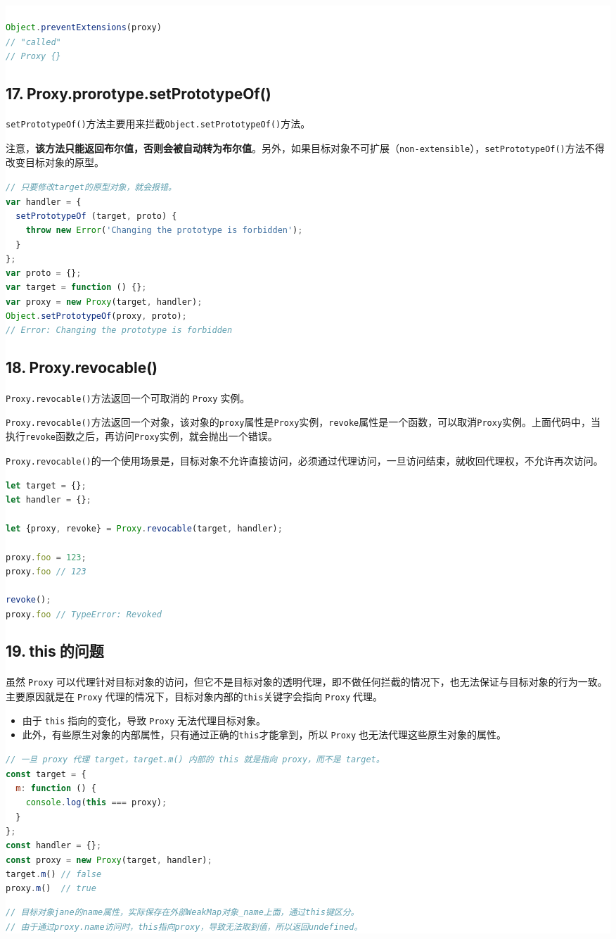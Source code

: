 ```js

Object.preventExtensions(proxy)
// "called"
// Proxy {}
```

## 17. Proxy.prorotype.setPrototypeOf()
`setPrototypeOf()`方法主要用来拦截`Object.setPrototypeOf()`方法。

注意，**该方法只能返回布尔值，否则会被自动转为布尔值**。另外，如果目标对象不可扩展（`non-extensible`），`setPrototypeOf()`方法不得改变目标对象的原型。
```js
// 只要修改target的原型对象，就会报错。
var handler = {
  setPrototypeOf (target, proto) {
    throw new Error('Changing the prototype is forbidden');
  }
};
var proto = {};
var target = function () {};
var proxy = new Proxy(target, handler);
Object.setPrototypeOf(proxy, proto);
// Error: Changing the prototype is forbidden
```

## 18. Proxy.revocable()
`Proxy.revocable()`方法返回一个可取消的 `Proxy` 实例。

`Proxy.revocable()`方法返回一个对象，该对象的`proxy`属性是`Proxy`实例，`revoke`属性是一个函数，可以取消`Proxy`实例。上面代码中，当执行`revoke`函数之后，再访问`Proxy`实例，就会抛出一个错误。

`Proxy.revocable()`的一个使用场景是，目标对象不允许直接访问，必须通过代理访问，一旦访问结束，就收回代理权，不允许再次访问。
```js
let target = {};
let handler = {};

let {proxy, revoke} = Proxy.revocable(target, handler);

proxy.foo = 123;
proxy.foo // 123

revoke();
proxy.foo // TypeError: Revoked
```

## 19. this 的问题
虽然 `Proxy` 可以代理针对目标对象的访问，但它不是目标对象的透明代理，即不做任何拦截的情况下，也无法保证与目标对象的行为一致。主要原因就是在 `Proxy` 代理的情况下，目标对象内部的`this`关键字会指向 `Proxy` 代理。
- 由于 `this` 指向的变化，导致 `Proxy` 无法代理目标对象。
- 此外，有些原生对象的内部属性，只有通过正确的`this`才能拿到，所以 `Proxy` 也无法代理这些原生对象的属性。
```js
// 一旦 proxy 代理 target，target.m() 内部的 this 就是指向 proxy，而不是 target。
const target = {
  m: function () {
    console.log(this === proxy);
  }
};
const handler = {};
const proxy = new Proxy(target, handler);
target.m() // false
proxy.m()  // true
```
```js
// 目标对象jane的name属性，实际保存在外部WeakMap对象_name上面，通过this键区分。
// 由于通过proxy.name访问时，this指向proxy，导致无法取到值，所以返回undefined。
```
